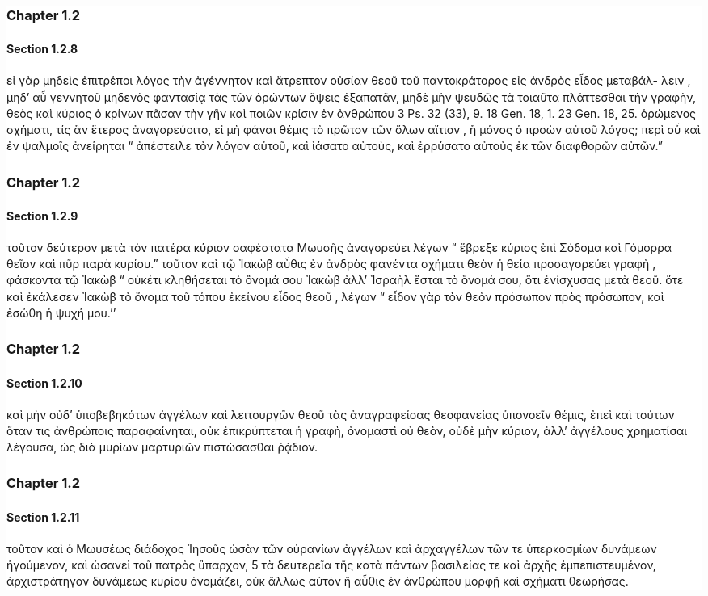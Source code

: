 ### Chapter 1.2

#### Section 1.2.8

<p>εἰ γὰρ μηδεὶς
ἐπιτρέποι λόγος τὴν ἀγέννητον καὶ ἄτρεπτον οὐσίαν <lb n="25"/>
θεοῦ τοῦ παντοκράτορος εἰς ἀνδρὸς εἶδος μεταβάλ-
λειν , μηδ’ αὖ γεννητοῦ μηδενὸς φαντασίᾳ τὰς τῶν
ὁρώντων ὄψεις ἐξαπατᾶν, μηδὲ μὴν ψευδῶς τὰ τοιαῦτα
πλάττεσθαι τὴν γραφὴν, θεὸς καὶ κύριος ὁ κρίνων
πᾶσαν τὴν γῆν καὶ ποιῶν κρίσιν ἐν ἀνθρώπου <lb n="30"/>
<note type="footnote">3 Ps. 32 (33), 9. 18 Gen. 18, 1. 23 Gen. 18, 25.</note>

<pb n="v.4.p.6"/>
ὁρώμενος σχήματι, τίς ἂν ἕτερος ἀναγορεύοιτο, εἰ μὴ
φάναι θέμις τὸ πρῶτον τῶν ὅλων αἴτιον , ἢ μόνος ὁ
προὼν αὐτοῦ λόγος; περὶ οὗ καὶ ἐν ψαλμοῖς ἀνείρηται
“ ἀπέστειλε τὸν λόγον αὑτοῦ, καὶ ἰάσατο αὐτοὺς,
<lb n="5"/> καὶ ἐρρύσατο αὐτοὺς ἐκ τῶν διαφθορῶν αὐτῶν.”</p>

### Chapter 1.2

#### Section 1.2.9

<p>τοῦτον δεύτερον μετὰ τὸν πατέρα κύριον σαφέστατα
Μωυσῆς ἀναγορεύει λέγων “ ἔβρεξε κύριος ἐπὶ Σόδομα
καὶ Γόμορρα θεῖον καὶ πῦρ παρὰ κυρίου.” τοῦτον
καὶ τῷ Ἰακὼβ αὖθις ἐν ἀνδρὸς φανέντα σχήματι
<lb n="10"/> θεὸν ἡ θεία προσαγορεύει γραφὴ , φάσκοντα τῷ Ἰακὼβ
“ οὺκέτι κληθήσεται τὸ ὂνομά σου Ἰακὼβ ἀλλ’
Ἰσραὴλ ἔσται τὸ ὄνομά σου, ὅτι ἐνίσχυσας μετὰ θεοῦ.
ὅτε καὶ ἐκάλεσεν Ἰακὼβ τὸ ὄνομα τοῦ τόπου ἐκείνου
εἶδος θεοῦ , λέγων “ εἶδον γὰρ τὸν θεὸν πρόσωπον
<lb n="15"/> πρὸς πρόσωπον, καὶ ἐσώθη ἡ ψυχή μου.’’</p>

### Chapter 1.2

#### Section 1.2.10

<p>καὶ
μὴν οὐδ’ ὑποβεβηκότων ἀγγέλων καὶ λειτουργῶν
θεοῦ τὰς ἀναγραφείσας θεοφανείας ὑπονοεῖν θέμις,
ἐπεὶ καὶ τούτων ὅταν τις ἀνθρώποις παραφαίνηται,
οὐκ ἐπικρύπτεται ἡ γραφὴ, ὀνομαστὶ οὐ θεὸν, οὐδὲ
<lb n="20"/> μὴν κύριον, ἀλλ’ ἀγγέλους χρηματίσαι λέγουσα, ὡς
διὰ μυρίων μαρτυριῶν πιστώσασθαι ῥᾴδιον.</p>

### Chapter 1.2

#### Section 1.2.11

<p>τοῦτον
καὶ ὁ Μωυσέως διάδοχος Ἰησοῦς ὡσὰν τῶν οὐρανίων
ἀγγέλων καὶ ἀρχαγγέλων τῶν τε ὑπερκοσμίων
δυνάμεων ἡγούμενον, καὶ ὡσανεὶ τοῦ πατρὸς ὓπαρχον,
<lb n="25"/> 5 τὰ δευτερεῖα τῆς κατὰ πάντων βασιλείας τε καὶ
ἀρχῆς ἐμπεπιστευμένον, ἀρχιστράτηγον δυνάμεως κυρίου
ὀνομάζει, οὐκ ἄλλως αὐτὸν ἢ αὖθις ἐν ἀνθρώπου
μορφῇ καὶ σχήματι θεωρήσας.</p>
